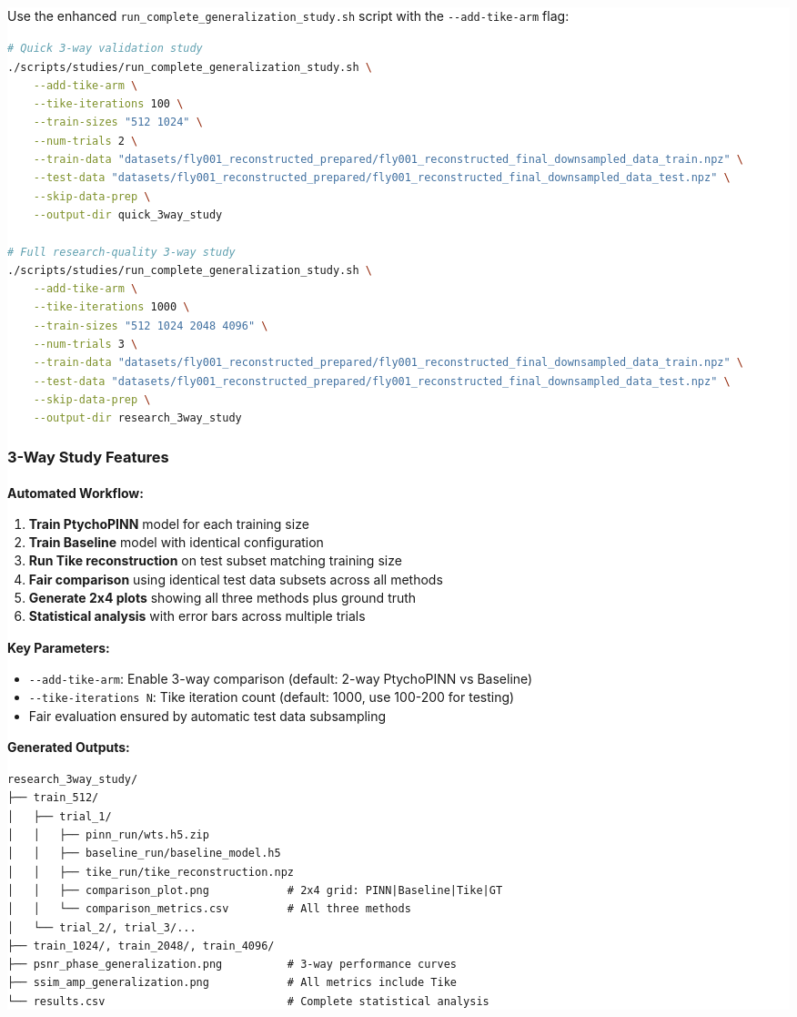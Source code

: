 Use the enhanced `run_complete_generalization_study.sh` script with the `--add-tike-arm` flag:

```bash
# Quick 3-way validation study
./scripts/studies/run_complete_generalization_study.sh \
    --add-tike-arm \
    --tike-iterations 100 \
    --train-sizes "512 1024" \
    --num-trials 2 \
    --train-data "datasets/fly001_reconstructed_prepared/fly001_reconstructed_final_downsampled_data_train.npz" \
    --test-data "datasets/fly001_reconstructed_prepared/fly001_reconstructed_final_downsampled_data_test.npz" \
    --skip-data-prep \
    --output-dir quick_3way_study

# Full research-quality 3-way study
./scripts/studies/run_complete_generalization_study.sh \
    --add-tike-arm \
    --tike-iterations 1000 \
    --train-sizes "512 1024 2048 4096" \
    --num-trials 3 \
    --train-data "datasets/fly001_reconstructed_prepared/fly001_reconstructed_final_downsampled_data_train.npz" \
    --test-data "datasets/fly001_reconstructed_prepared/fly001_reconstructed_final_downsampled_data_test.npz" \
    --skip-data-prep \
    --output-dir research_3way_study
```

### 3-Way Study Features

**Automated Workflow:**
1. **Train PtychoPINN** model for each training size
2. **Train Baseline** model with identical configuration  
3. **Run Tike reconstruction** on test subset matching training size
4. **Fair comparison** using identical test data subsets across all methods
5. **Generate 2x4 plots** showing all three methods plus ground truth
6. **Statistical analysis** with error bars across multiple trials

**Key Parameters:**
- `--add-tike-arm`: Enable 3-way comparison (default: 2-way PtychoPINN vs Baseline)
- `--tike-iterations N`: Tike iteration count (default: 1000, use 100-200 for testing)
- Fair evaluation ensured by automatic test data subsampling

**Generated Outputs:**
```
research_3way_study/
├── train_512/
│   ├── trial_1/
│   │   ├── pinn_run/wts.h5.zip
│   │   ├── baseline_run/baseline_model.h5  
│   │   ├── tike_run/tike_reconstruction.npz
│   │   ├── comparison_plot.png            # 2x4 grid: PINN|Baseline|Tike|GT
│   │   └── comparison_metrics.csv         # All three methods
│   └── trial_2/, trial_3/...
├── train_1024/, train_2048/, train_4096/
├── psnr_phase_generalization.png          # 3-way performance curves
├── ssim_amp_generalization.png            # All metrics include Tike
└── results.csv                            # Complete statistical analysis
```
